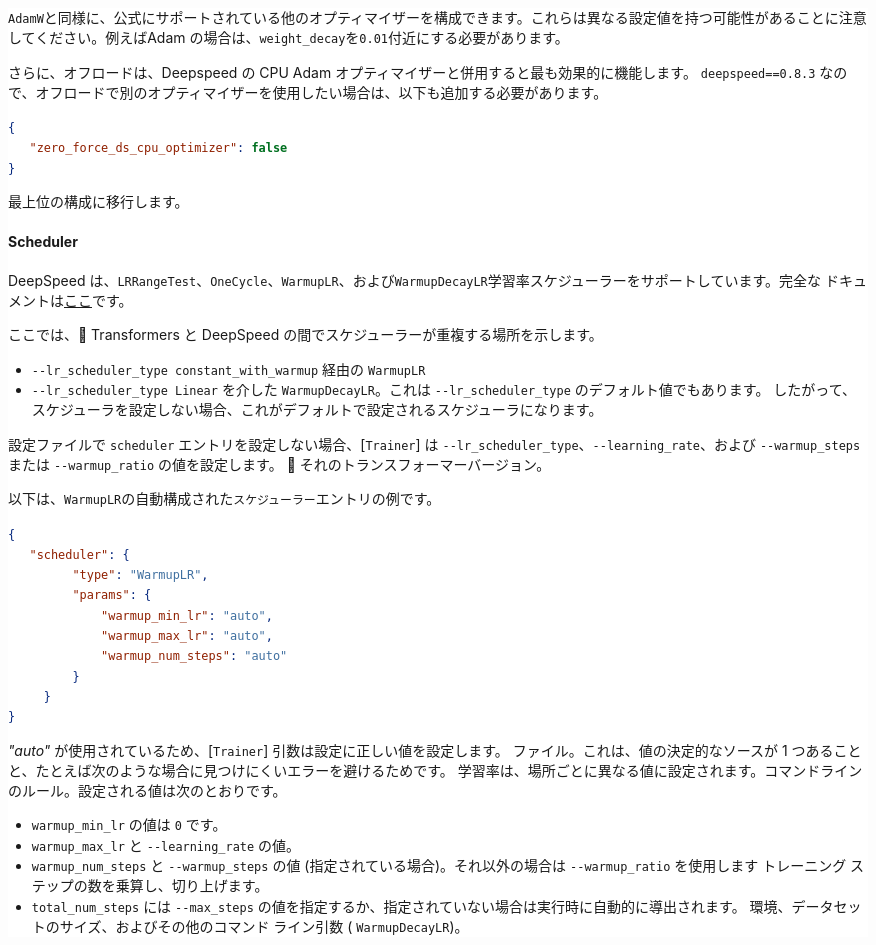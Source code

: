 `AdamW`と同様に、公式にサポートされている他のオプティマイザーを構成できます。これらは異なる設定値を持つ可能性があることに注意してください。例えばAdam の場合は、`weight_decay`を`0.01`付近にする必要があります。

さらに、オフロードは、Deepspeed の CPU Adam オプティマイザーと併用すると最も効果的に機能します。 `deepspeed==0.8.3` なので、オフロードで別のオプティマイザーを使用したい場合は、以下も追加する必要があります。

```json
{
   "zero_force_ds_cpu_optimizer": false
}
```

最上位の構成に移行します。

<a id='deepspeed-scheduler'></a>


#### Scheduler


DeepSpeed は、`LRRangeTest`、`OneCycle`、`WarmupLR`、および`WarmupDecayLR`学習率スケジューラーをサポートしています。完全な
ドキュメントは[ここ](https://www.deepspeed.ai/docs/config-json/#scheduler-parameters)です。

ここでは、🤗 Transformers と DeepSpeed の間でスケジューラーが重複する場所を示します。

- `--lr_scheduler_type constant_with_warmup` 経由の `WarmupLR`
- `--lr_scheduler_type Linear` を介した `WarmupDecayLR`。これは `--lr_scheduler_type` のデフォルト値でもあります。
  したがって、スケジューラを設定しない場合、これがデフォルトで設定されるスケジューラになります。

設定ファイルで `scheduler` エントリを設定しない場合、[`Trainer`] は
`--lr_scheduler_type`、`--learning_rate`、および `--warmup_steps` または `--warmup_ratio` の値を設定します。
🤗 それのトランスフォーマーバージョン。

以下は、`WarmupLR`の自動構成された`スケジューラー`エントリの例です。

```json
{
   "scheduler": {
         "type": "WarmupLR",
         "params": {
             "warmup_min_lr": "auto",
             "warmup_max_lr": "auto",
             "warmup_num_steps": "auto"
         }
     }
}
```

*"auto"* が使用されているため、[`Trainer`] 引数は設定に正しい値を設定します。
ファイル。これは、値の決定的なソースが 1 つあることと、たとえば次のような場合に見つけにくいエラーを避けるためです。
学習率は、場所ごとに異なる値に設定されます。コマンドラインのルール。設定される値は次のとおりです。

- `warmup_min_lr` の値は `0` です。
- `warmup_max_lr` と `--learning_rate` の値。
- `warmup_num_steps` と `--warmup_steps` の値 (指定されている場合)。それ以外の場合は `--warmup_ratio` を使用します
  トレーニング ステップの数を乗算し、切り上げます。
- `total_num_steps` には `--max_steps` の値を指定するか、指定されていない場合は実行時に自動的に導出されます。
  環境、データセットのサイズ、およびその他のコマンド ライン引数 (
  `WarmupDecayLR`)。
